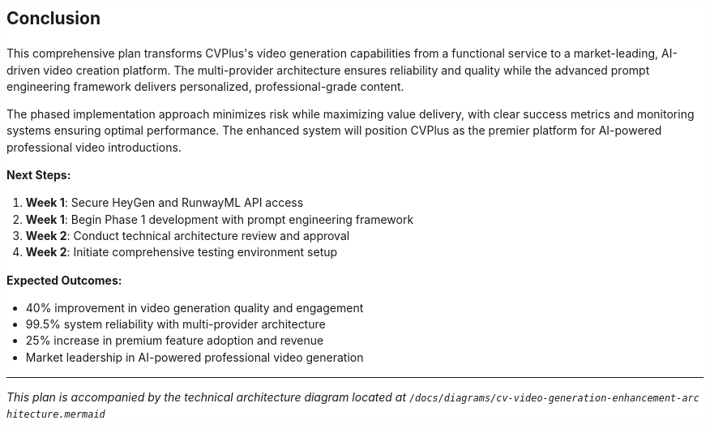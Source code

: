 ## Conclusion

This comprehensive plan transforms CVPlus's video generation capabilities from a functional service to a market-leading, AI-driven video creation platform. The multi-provider architecture ensures reliability and quality while the advanced prompt engineering framework delivers personalized, professional-grade content.

The phased implementation approach minimizes risk while maximizing value delivery, with clear success metrics and monitoring systems ensuring optimal performance. The enhanced system will position CVPlus as the premier platform for AI-powered professional video introductions.

**Next Steps:**
1. **Week 1**: Secure HeyGen and RunwayML API access
2. **Week 1**: Begin Phase 1 development with prompt engineering framework
3. **Week 2**: Conduct technical architecture review and approval
4. **Week 2**: Initiate comprehensive testing environment setup

**Expected Outcomes:**
- 40% improvement in video generation quality and engagement
- 99.5% system reliability with multi-provider architecture
- 25% increase in premium feature adoption and revenue
- Market leadership in AI-powered professional video generation

---

*This plan is accompanied by the technical architecture diagram located at `/docs/diagrams/cv-video-generation-enhancement-architecture.mermaid`*